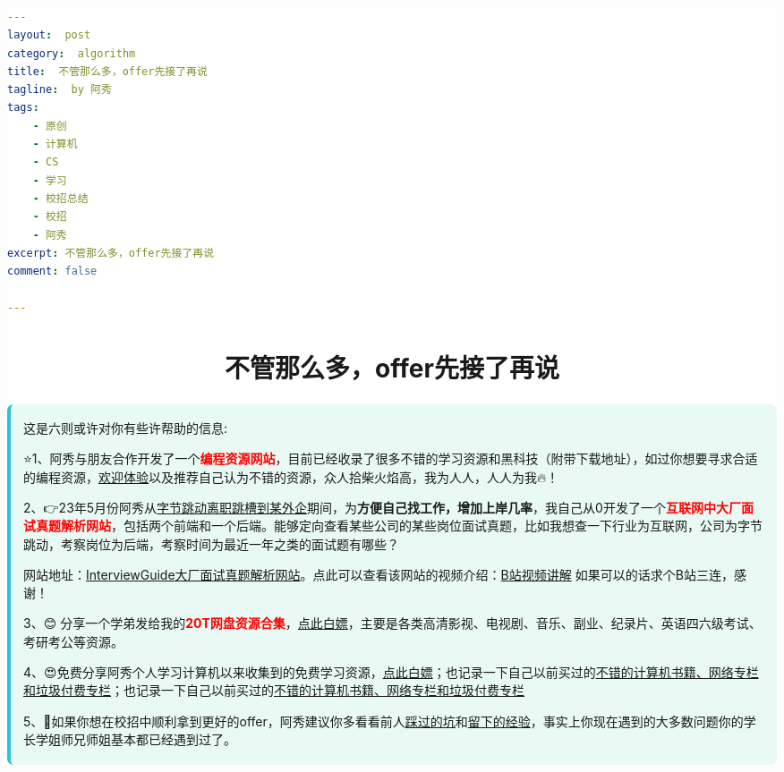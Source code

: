 ```yaml
---
layout:  post
category:  algorithm
title:  不管那么多，offer先接了再说
tagline:  by 阿秀
tags:
    - 原创
    - 计算机
    - CS
    - 学习
    - 校招总结
    - 校招
    - 阿秀
excerpt: 不管那么多，offer先接了再说
comment: false

---
```


<h1 align="center">不管那么多，offer先接了再说</h1>

<div style="border-color: #24C6DC;
            background-color: #e9f9f3;         
            margin: 1rem 0;
        padding: .25rem 1rem;
        border-left-width: .3rem;
        border-left-style: solid;
        border-radius: .5rem;
        color: inherit;">
  <p>这是六则或许对你有些许帮助的信息:</p>
<p>⭐️1、阿秀与朋友合作开发了一个<span style="font-weight:bold;color:red">编程资源网站</span>，目前已经收录了很多不错的学习资源和黑科技（附带下载地址），如过你想要寻求合适的编程资源，<a href="https://tools.interviewguide.cn/home" style="text-decoration: underline" target="_blank">欢迎体验</a>以及推荐自己认为不错的资源，众人拾柴火焰高，我为人人，人人为我🔥！</p>  <p>2、👉23年5月份阿秀从<a style="text-decoration: underline" href="https://mp.weixin.qq.com/s?__biz=Mzk0ODU4MzEzMw==&mid=2247512170&idx=1&sn=c4a04a383d2dfdece676b75f17224e78" target="_blank">字节跳动离职跳槽到某外企</a>期间，为<span style="font-weight:bold">方便自己找工作，增加上岸几率</span>，我自己从0开发了一个<span style="font-weight:bold;color:red">互联网中大厂面试真题解析网站</span>，包括两个前端和一个后端。能够定向查看某些公司的某些岗位面试真题，比如我想查一下行业为互联网，公司为字节跳动，考察岗位为后端，考察时间为最近一年之类的面试题有哪些？
<div align="center">
</div>网站地址：<a style="text-decoration: underline" href="https://top.interviewguide.cn/" target="_blank">InterviewGuide大厂面试真题解析网站</a>。点此可以查看该网站的视频介绍：<a style="text-decoration: underline" href="https://www.bilibili.com/video/BV1f94y1C7BL" target="_blank">B站视频讲解</a>   如果可以的话求个B站三连，感谢！
  </p>3、😊
    分享一个学弟发给我的<span style="font-weight:bold;color:red">20T网盘资源合集</span>，<a style="text-decoration: underline" href="https://docs.qq.com/sheet/DY3VPVklVaFFMcUZ4?tab=9h5afr" target="_blank">点此白嫖</a>，主要是各类高清影视、电视剧、音乐、副业、纪录片、英语四六级考试、考研考公等资源。
  </p>
  <p>4、😍免费分享阿秀个人学习计算机以来收集到的免费学习资源，<a style="text-decoration: underline" href="/notes/07-resources/01-free/01-introduce.html" target="_blank">点此白嫖</a>；也记录一下自己以前买过的<a style="text-decoration: underline" href="/notes/07-resources/02-precious.html" target="_blank">不错的计算机书籍、网络专栏和垃圾付费专栏</a>；也记录一下自己以前买过的<a style="text-decoration: underline" href="/notes/07-resources/02-precious.html" target="_blank">不错的计算机书籍、网络专栏和垃圾付费专栏</a>
  </p>
  <p>5、🚀如果你想在校招中顺利拿到更好的offer，阿秀建议你多看看前人<a style="text-decoration: underline" href="https://www.yuque.com/tuobaaxiu/httmmc/npg1k81zeq4wfpyz" target="_blank">踩过的坑</a>和<a style="text-decoration: underline"  target="_blank" href="https://www.yuque.com/tuobaaxiu/httmmc/gge9ppd0mbu2d3dp">留下的经验</a>，事实上你现在遇到的大多数问题你的学长学姐师兄师姐基本都已经遇到过了。
  </p>